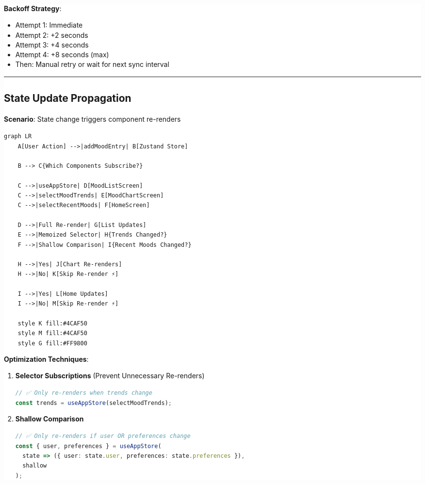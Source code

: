 **Backoff Strategy**:
- Attempt 1: Immediate
- Attempt 2: +2 seconds
- Attempt 3: +4 seconds
- Attempt 4: +8 seconds (max)
- Then: Manual retry or wait for next sync interval

---

## State Update Propagation

**Scenario**: State change triggers component re-renders

```mermaid
graph LR
    A[User Action] -->|addMoodEntry| B[Zustand Store]

    B --> C{Which Components Subscribe?}

    C -->|useAppStore| D[MoodListScreen]
    C -->|selectMoodTrends| E[MoodChartScreen]
    C -->|selectRecentMoods| F[HomeScreen]

    D -->|Full Re-render| G[List Updates]
    E -->|Memoized Selector| H{Trends Changed?}
    F -->|Shallow Comparison| I{Recent Moods Changed?}

    H -->|Yes| J[Chart Re-renders]
    H -->|No| K[Skip Re-render ⚡]

    I -->|Yes| L[Home Updates]
    I -->|No| M[Skip Re-render ⚡]

    style K fill:#4CAF50
    style M fill:#4CAF50
    style G fill:#FF9800
```

**Optimization Techniques**:

1. **Selector Subscriptions** (Prevent Unnecessary Re-renders)
   ```typescript
   // ✅ Only re-renders when trends change
   const trends = useAppStore(selectMoodTrends);
   ```

2. **Shallow Comparison**
   ```typescript
   // ✅ Only re-renders if user OR preferences change
   const { user, preferences } = useAppStore(
     state => ({ user: state.user, preferences: state.preferences }),
     shallow
   );
   ```
